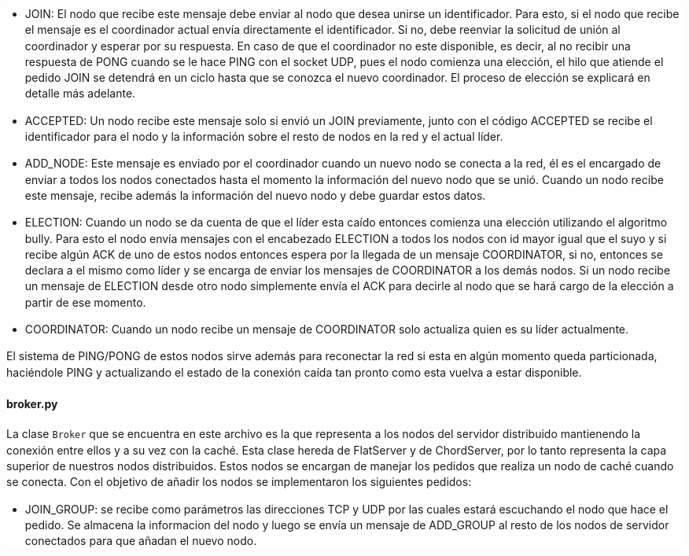 * JOIN: El nodo que recibe este mensaje debe enviar al nodo que desea unirse un identificador. Para esto, si el nodo 
que recibe el mensaje es el coordinador actual envía directamente el identificador. Si no, debe reenviar la solicitud 
de unión al coordinador y esperar por su respuesta. En caso de que el coordinador no este disponible, es decir, al no 
recibir una respuesta de PONG cuando se le hace PING con el socket UDP, pues el nodo comienza una elección, el hilo 
que atiende el pedido JOIN se detendrá en un ciclo hasta que se conozca el nuevo coordinador. 
El proceso de elección se explicará en detalle más adelante.

* ACCEPTED: Un nodo recibe este mensaje solo si envió un JOIN previamente, junto con el código ACCEPTED se recibe el 
identificador para el nodo y la información sobre el resto de nodos en la red y el actual líder. 

* ADD_NODE: Este mensaje es enviado por el coordinador cuando un nuevo nodo se conecta a la red, él es el encargado 
de enviar a todos los nodos conectados hasta el momento la información del nuevo nodo que se unió. Cuando un nodo 
recibe este mensaje, recibe además la información del nuevo nodo y debe guardar estos datos.

* ELECTION: Cuando un nodo se da cuenta de que el líder esta caído entonces comienza una elección utilizando el 
algoritmo bully. Para esto el nodo envía mensajes con el encabezado ELECTION a todos los nodos con id mayor igual que 
el suyo y si recibe algún ACK de uno de estos nodos entonces espera por la llegada de un mensaje COORDINATOR, si no,
entonces se declara a el mismo como líder y  se encarga de enviar los mensajes de COORDINATOR a los demás nodos. 
Si un nodo recibe un mensaje de ELECTION desde otro nodo simplemente envía el ACK para decirle al nodo que se hará 
cargo de la elección a partir de ese momento. 

* COORDINATOR: Cuando un nodo recibe un mensaje de COORDINATOR solo actualiza quien es su líder actualmente. 

El sistema de PING/PONG de estos nodos sirve además para reconectar la red si esta en algún momento queda particionada,
haciéndole PING y actualizando el estado de la conexión caída tan pronto como esta vuelva a estar disponible.

#### broker.py

La clase `Broker` que se encuentra en este archivo es la que representa a los nodos del servidor distribuido 
mantienendo la conexión entre ellos y a su vez con la caché. Esta clase hereda de FlatServer y de ChordServer, por 
lo tanto representa la capa superior de nuestros nodos distribuidos. Estos nodos se encargan de manejar los pedidos 
que realiza un nodo de caché cuando se conecta. Con el objetivo de añadir los nodos se implementaron los siguientes 
pedidos:

* JOIN_GROUP: se recibe como parámetros las direcciones TCP y UDP por las cuales estará escuchando el nodo que hace 
el pedido. Se almacena la informacion del nodo y luego se envía un mensaje de ADD_GROUP al resto de los nodos de 
servidor conectados para que añadan el nuevo nodo. 
